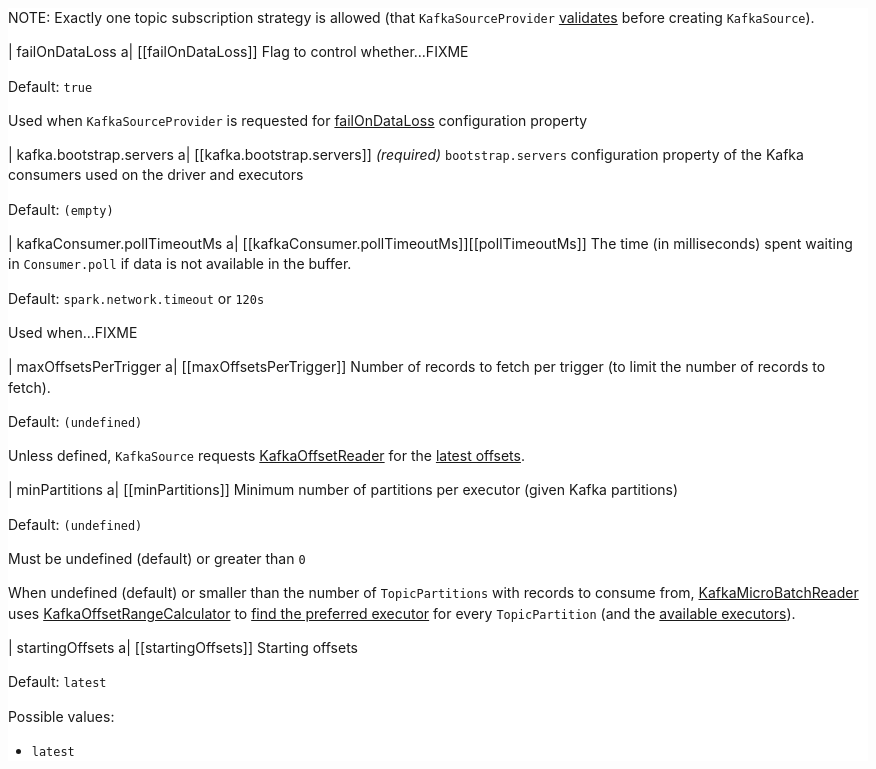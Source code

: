 NOTE: Exactly one topic subscription strategy is allowed (that `KafkaSourceProvider` [validates](KafkaSourceProvider.md#validateGeneralOptions) before creating `KafkaSource`).

| failOnDataLoss
a| [[failOnDataLoss]] Flag to control whether...FIXME

Default: `true`

Used when `KafkaSourceProvider` is requested for [failOnDataLoss](KafkaSourceProvider.md#failOnDataLoss) configuration property

| kafka.bootstrap.servers
a| [[kafka.bootstrap.servers]] *(required)* `bootstrap.servers` configuration property of the Kafka consumers used on the driver and executors

Default: `(empty)`

| kafkaConsumer.pollTimeoutMs
a| [[kafkaConsumer.pollTimeoutMs]][[pollTimeoutMs]] The time (in milliseconds) spent waiting in `Consumer.poll` if data is not available in the buffer.

Default: `spark.network.timeout` or `120s`

Used when...FIXME

| maxOffsetsPerTrigger
a| [[maxOffsetsPerTrigger]] Number of records to fetch per trigger (to limit the number of records to fetch).

Default: `(undefined)`

Unless defined, `KafkaSource` requests [KafkaOffsetReader](KafkaSource.md#kafkaReader) for the [latest offsets](KafkaOffsetReader.md#fetchLatestOffsets).

| minPartitions
a| [[minPartitions]] Minimum number of partitions per executor (given Kafka partitions)

Default: `(undefined)`

Must be undefined (default) or greater than `0`

When undefined (default) or smaller than the number of `TopicPartitions` with records to consume from, [KafkaMicroBatchReader](KafkaMicroBatchReader.md) uses [KafkaOffsetRangeCalculator](KafkaMicroBatchReader.md#rangeCalculator) to [find the preferred executor](KafkaOffsetRangeCalculator.md#getLocation) for every `TopicPartition` (and the [available executors](KafkaMicroBatchReader.md#getSortedExecutorList)).

| startingOffsets
a| [[startingOffsets]] Starting offsets

Default: `latest`

Possible values:

* `latest`
